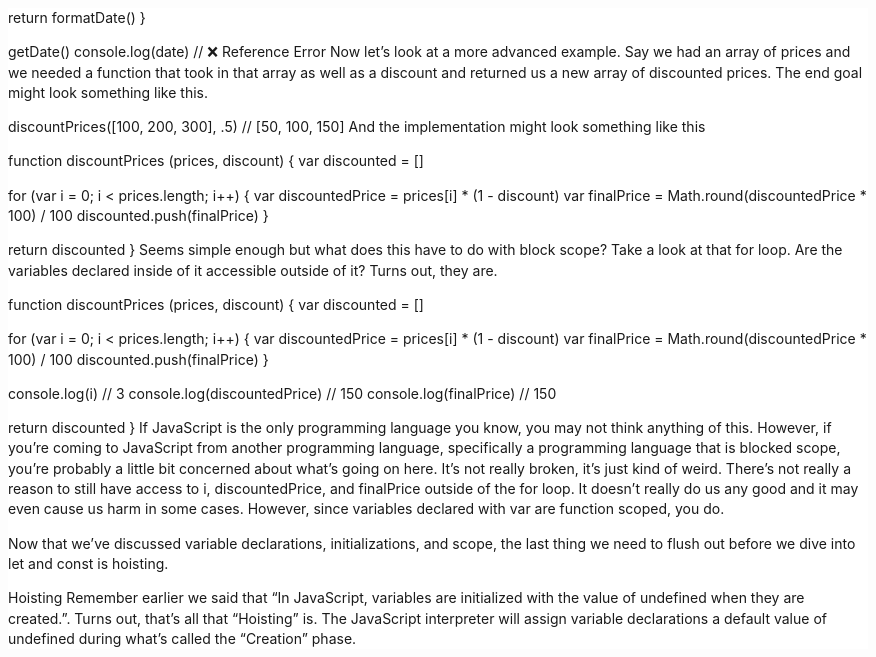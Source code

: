   return formatDate()
}

getDate()
console.log(date) // ❌ Reference Error
Now let’s look at a more advanced example. Say we had an array of prices and we needed a function that took in that array as well as a discount and returned us a new array of discounted prices. The end goal might look something like this.

discountPrices([100, 200, 300], .5) // [50, 100, 150]
And the implementation might look something like this

function discountPrices (prices, discount) {
  var discounted = []

  for (var i = 0; i < prices.length; i++) {
    var discountedPrice = prices[i] * (1 - discount)
    var finalPrice = Math.round(discountedPrice * 100) / 100
    discounted.push(finalPrice)
  }

  return discounted
}
Seems simple enough but what does this have to do with block scope? Take a look at that for loop. Are the variables declared inside of it accessible outside of it? Turns out, they are.

function discountPrices (prices, discount) {
  var discounted = []

  for (var i = 0; i < prices.length; i++) {
    var discountedPrice = prices[i] * (1 - discount)
    var finalPrice = Math.round(discountedPrice * 100) / 100
    discounted.push(finalPrice)
  }

  console.log(i) // 3
  console.log(discountedPrice) // 150
  console.log(finalPrice) // 150

  return discounted
}
If JavaScript is the only programming language you know, you may not think anything of this. However, if you’re coming to JavaScript from another programming language, specifically a programming language that is blocked scope, you’re probably a little bit concerned about what’s going on here. It’s not really broken, it’s just kind of weird. There’s not really a reason to still have access to i, discountedPrice, and finalPrice outside of the for loop. It doesn’t really do us any good and it may even cause us harm in some cases. However, since variables declared with var are function scoped, you do.

Now that we’ve discussed variable declarations, initializations, and scope, the last thing we need to flush out before we dive into let and const is hoisting.

Hoisting
Remember earlier we said that “In JavaScript, variables are initialized with the value of undefined when they are created.”. Turns out, that’s all that “Hoisting” is. The JavaScript interpreter will assign variable declarations a default value of undefined during what’s called the “Creation” phase.
